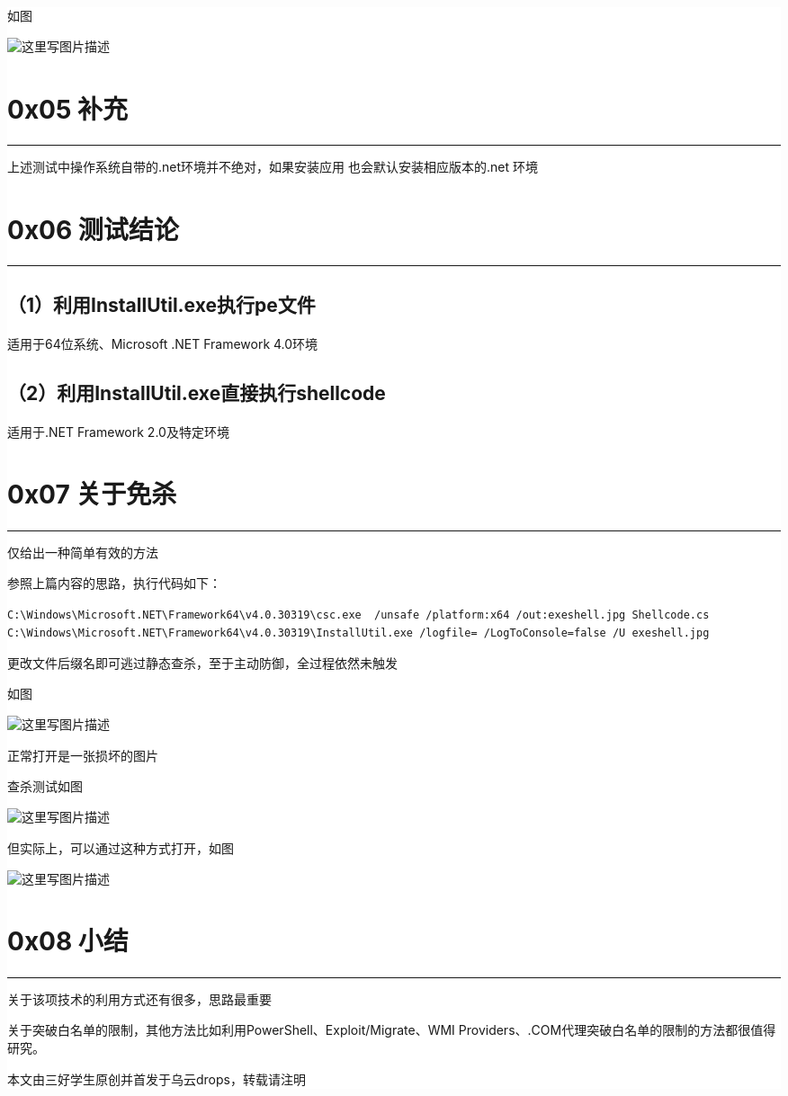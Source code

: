 如图

![这里写图片描述](http://drops.javaweb.org/uploads/images/5961b3f5b944aec5ae0f03a94ea45a29a23b481e.jpg)

0x05 补充
=======

* * *

上述测试中操作系统自带的.net环境并不绝对，如果安装应用 也会默认安装相应版本的.net 环境

0x06 测试结论
=========

* * *

（1）利用InstallUtil.exe执行pe文件
--------------------------

适用于64位系统、Microsoft .NET Framework 4.0环境

（2）利用InstallUtil.exe直接执行shellcode
---------------------------------

适用于.NET Framework 2.0及特定环境

0x07 关于免杀
=========

* * *

仅给出一种简单有效的方法

参照上篇内容的思路，执行代码如下：

```
C:\Windows\Microsoft.NET\Framework64\v4.0.30319\csc.exe  /unsafe /platform:x64 /out:exeshell.jpg Shellcode.cs
C:\Windows\Microsoft.NET\Framework64\v4.0.30319\InstallUtil.exe /logfile= /LogToConsole=false /U exeshell.jpg

```

更改文件后缀名即可逃过静态查杀，至于主动防御，全过程依然未触发

如图

![这里写图片描述](http://drops.javaweb.org/uploads/images/32056a25c36748045aa257c7edce01a78e849a89.jpg)

正常打开是一张损坏的图片

查杀测试如图

![这里写图片描述](http://drops.javaweb.org/uploads/images/5ec5909ad52a497d1181f77313a4ace523f4bfa6.jpg)

但实际上，可以通过这种方式打开，如图

![这里写图片描述](http://drops.javaweb.org/uploads/images/1f28b4661cb8b682f7fa39e4b58b1b22f3322afe.jpg)

0x08 小结
=======

* * *

关于该项技术的利用方式还有很多，思路最重要

关于突破白名单的限制，其他方法比如利用PowerShell、Exploit/Migrate、WMI Providers、.COM代理突破白名单的限制的方法都很值得研究。

本文由三好学生原创并首发于乌云drops，转载请注明